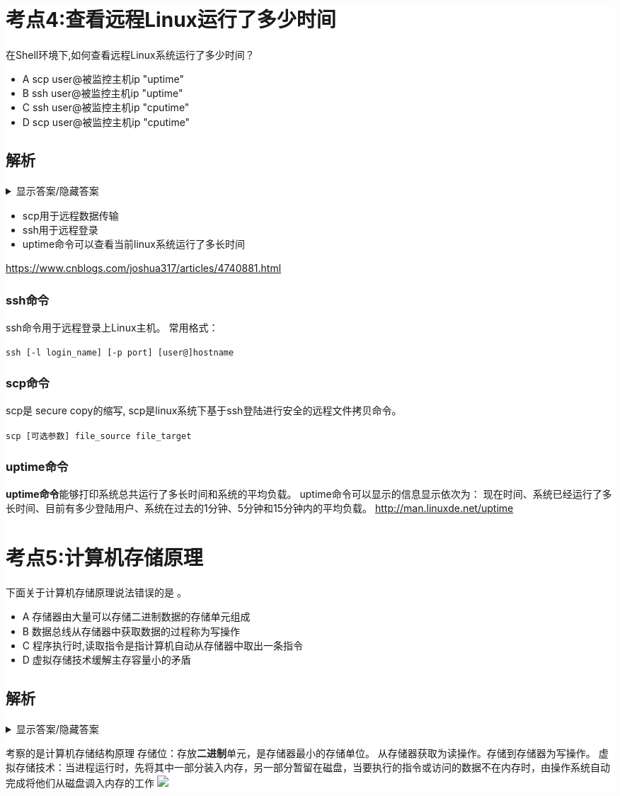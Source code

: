 
# 考点4:查看远程Linux运行了多少时间
在Shell环境下,如何查看远程Linux系统运行了多少时间？
- A scp user@被监控主机ip "uptime"
- B ssh user@被监控主机ip "uptime"
- C ssh user@被监控主机ip "cputime"
- D scp user@被监控主机ip "cputime"

## 解析
<details><summary>显示答案/隐藏答案</summary></details>

- scp用于远程数据传输
- ssh用于远程登录
- uptime命令可以查看当前linux系统运行了多长时间


https://www.cnblogs.com/joshua317/articles/4740881.html
### ssh命令
ssh命令用于远程登录上Linux主机。
常用格式：
```
ssh [-l login_name] [-p port] [user@]hostname
```
### scp命令
scp是 secure copy的缩写, scp是linux系统下基于ssh登陆进行安全的远程文件拷贝命令。

```
scp [可选参数] file_source file_target
```
### uptime命令
**uptime命令**能够打印系统总共运行了多长时间和系统的平均负载。
uptime命令可以显示的信息显示依次为：
现在时间、系统已经运行了多长时间、目前有多少登陆用户、系统在过去的1分钟、5分钟和15分钟内的平均负载。
http://man.linuxde.net/uptime

# 考点5:计算机存储原理
下面关于计算机存储原理说法错误的是 。
- A 存储器由大量可以存储二进制数据的存储单元组成
- B 数据总线从存储器中获取数据的过程称为写操作
- C 程序执行时,读取指令是指计算机自动从存储器中取出一条指令
- D 虚拟存储技术缓解主存容量小的矛盾

## 解析
<details><summary>显示答案/隐藏答案</summary></details>

考察的是计算机存储结构原理
存储位：存放**二进制**单元，是存储器最小的存储单位。  从存储器获取为读操作。存储到存储器为写操作。
虚拟存储技术：当进程运行时，先将其中一部分装入内存，另一部分暂留在磁盘，当要执行的指令或访问的数据不在内存时，由操作系统自动完成将他们从磁盘调入内存的工作  <img src="https://uploadfiles.nowcoder.com/images/20200218/300975041_1582039439525_DF41582E9D728E37EF30F19724309CF6">
